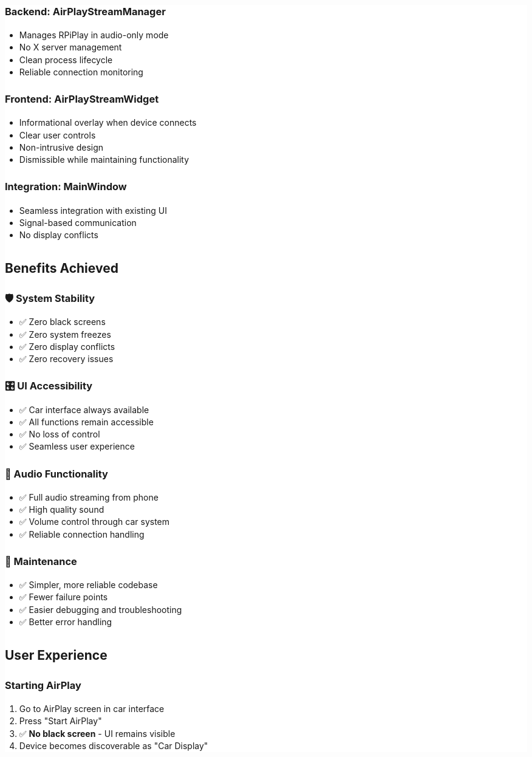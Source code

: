 ### Backend: AirPlayStreamManager
- Manages RPiPlay in audio-only mode
- No X server management
- Clean process lifecycle
- Reliable connection monitoring

### Frontend: AirPlayStreamWidget
- Informational overlay when device connects
- Clear user controls
- Non-intrusive design
- Dismissible while maintaining functionality

### Integration: MainWindow
- Seamless integration with existing UI
- Signal-based communication
- No display conflicts

## Benefits Achieved

### 🛡️ System Stability
- ✅ Zero black screens
- ✅ Zero system freezes
- ✅ Zero display conflicts
- ✅ Zero recovery issues

### 🎛️ UI Accessibility
- ✅ Car interface always available
- ✅ All functions remain accessible
- ✅ No loss of control
- ✅ Seamless user experience

### 🎵 Audio Functionality
- ✅ Full audio streaming from phone
- ✅ High quality sound
- ✅ Volume control through car system
- ✅ Reliable connection handling

### 🔧 Maintenance
- ✅ Simpler, more reliable codebase
- ✅ Fewer failure points
- ✅ Easier debugging and troubleshooting
- ✅ Better error handling

## User Experience

### Starting AirPlay
1. Go to AirPlay screen in car interface
2. Press "Start AirPlay"
3. ✅ **No black screen** - UI remains visible
4. Device becomes discoverable as "Car Display"
